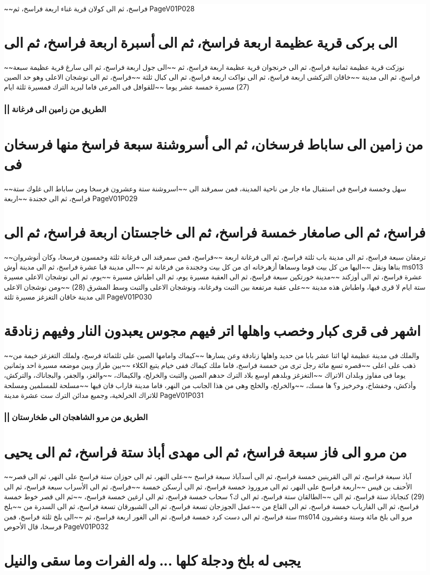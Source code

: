 ~~فراسخ، ثم الى كولان قرية غناء اربعة فراسخ، ثم
PageV01P028
# الى بركى قرية عظيمة اربعة فراسخ، ثم الى أسبرة اربعة فراسخ، ثم الى
~~نوزكت قرية عظيمة ثمانية فراسخ، ثم الى خرنجوان قرية عظيمة اربعة فراسخ، ثم
~~الى جول اربعة فراسخ، ثم الى سارغ قرية عظيمة سبعة فراسخ، ثم الى مدينة
~~خاقان التركشى اربعة فراسخ، ثم الى نواكت اربعة فراسخ، ثم الى كبال ثلثة
~~فراسخ، ثم الى نوشجان الاعلى وهو حد الصين (27) مسيرة خمسة عشر يوما
~~للقوافل فى المرعى فاما لبريد الترك فمسيرة ثلثة ايام
### || الطريق من زامين الى فرغانة
# من زامين الى ساباط فرسخان، ثم الى أسروشنة سبعة فراسخ منها فرسخان فى
~~سهل وخمسة فراسخ فى استقبال ماء جار من ناحية المدينة، فمن سمرقند الى
~~اسروشنة ستة وعشرون فرسخا ومن ساباط الى غلوك ستة فراسخ، ثم الى خجندة
~~اربعة
PageV01P029
# فراسخ، ثم الى صامغار خمسة فراسخ، ثم الى خاجستان اربعة فراسخ، ثم الى
~~ترمقان سبعة فراسخ، ثم الى مدينة باب ثلثة فراسخ، ثم الى فرغانة اربعة
~~فراسخ، فمن سمرقند الى فرغانة ثلثة وخمسون فرسخا، وكان أنوشروان بناها ونقل
~~اليها من كل بيت قوما وسماها أزهرخانه اى من كل بيت وخجندة من فرغانة ثم
~~الى مدينة قبا عشرة فراسخ، ثم الى مدينة أوش ms013 عشرة فراسخ، ثم الى أوزكند
~~مدينة خورتكين سبعة فراسخ، ثم الى العقبة مسيرة يوم، ثم الى اطباش مسيرة
~~يوم، ثم الى نوشجان الاعلى مسيرة ستة ايام لا قرى فيها، واطباش هذه مدينة
~~على عقبة مرتفعة بين التبت وفرغانة، ونوشجان الاعلى والتبت وسط المشرق (28)
~~ومن نوشجان الاعلى الى مدينة خاقان التغزغز مسيرة ثلثة
PageV01P030
# اشهر فى قرى كبار وخصب واهلها اتر فيهم مجوس يعبدون النار وفيهم زنادقة
~~والملك فى مدينة عظيمة لها اثنا عشر بابا من حديد واهلها زنادقة وعن يسارها
~~كيماك وامامها الصين على ثلثمائة فرسخ، ولملك التغزغز خيمة من ذهب على اعلى
~~قصره تسع مائة رجل ترى من خمسة فراسخ، فاما ملك كيماك ففى خيام يتبع الكلاء
~~بين طراز وبين موضعه مسيرة احد وثمانين يوما فى مفاوز وبلدان الاتراك
~~التغزغز وبلدهم اوسع بلاد الترك حدهم الصين والتبت والخرلخ، والكيماك،
~~والغز، والجفر، والبجاناك، والتركش، وأذكش، وخفشاخ، وخرخيز و؟ ها مسك،
~~والخرلخ، والخلج وهى من هذا الجانب من النهر، فاما مدينة فاراب فان فيها
~~مسلحة للمسلمين ومسلحة للاتراك الخرلخية، وجميع مدائن الترك ست عشرة مدينة
PageV01P031
### || الطريق من مرو الشاهجان الى طخارستان
# من مرو الى فاز سبعة فراسخ، ثم الى مهدى أباذ ستة فراسخ، ثم الى يحيى
~~آباذ سبعة فراسخ، ثم الى القرينين خمسة فراسخ، ثم الى أسدآباذ سبعة فراسخ
~~على النهر، ثم الى حوزان ستة فراسخ على النهر، ثم الى قصر الأحنف بن قيس
~~اربعة فراسخ على النهر، ثم الى مروروذ خمسة فراسخ، ثم الى أرسكن خمسة
~~فراسخ، ثم الى الأسراب سبعة فراسخ، ثم الى (29) كنجاباذ ستة فراسخ، ثم الى
~~الطالقان ستة فراسخ، ثم الى ك؟ سحاب خمسة فراسخ، ثم الى ارغين خمسة فراسخ،
~~ثم الى قصر خوط خمسة فراسخ، ثم الى الفارياب خمسة فراسخ، ثم الى القاع من
~~عمل الجوزجان تسعة فراسخ، ثم الى الشبورقان تسعة فراسخ، ثم الى السدرة من
~~بلخ ستة فراسخ، ثم الى دست كرد خمسة فراسخ، ثم الى الغور اربعة فراسخ، ثم
~~الى بلخ ثلثة فراسخ، فمن ms014 مرو الى بلخ مائة وستة وعشرون فرسخا، قال الأحوص
PageV01P032
# يجبى له بلخ ودجلة كلها ... وله الفرات وما سقى والنيل